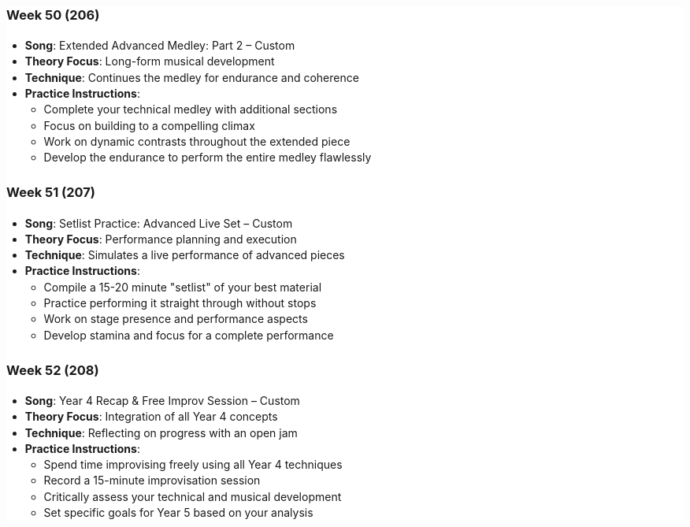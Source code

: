 ### Week 50 (206)
- **Song**: Extended Advanced Medley: Part 2 – Custom
- **Theory Focus**: Long-form musical development
- **Technique**: Continues the medley for endurance and coherence
- **Practice Instructions**:
    - Complete your technical medley with additional sections
    - Focus on building to a compelling climax
    - Work on dynamic contrasts throughout the extended piece
    - Develop the endurance to perform the entire medley flawlessly

### Week 51 (207)
- **Song**: Setlist Practice: Advanced Live Set – Custom
- **Theory Focus**: Performance planning and execution
- **Technique**: Simulates a live performance of advanced pieces
- **Practice Instructions**:
    - Compile a 15-20 minute "setlist" of your best material
    - Practice performing it straight through without stops
    - Work on stage presence and performance aspects
    - Develop stamina and focus for a complete performance

### Week 52 (208)
- **Song**: Year 4 Recap & Free Improv Session – Custom
- **Theory Focus**: Integration of all Year 4 concepts
- **Technique**: Reflecting on progress with an open jam
- **Practice Instructions**:
    - Spend time improvising freely using all Year 4 techniques
    - Record a 15-minute improvisation session
    - Critically assess your technical and musical development
    - Set specific goals for Year 5 based on your analysis
